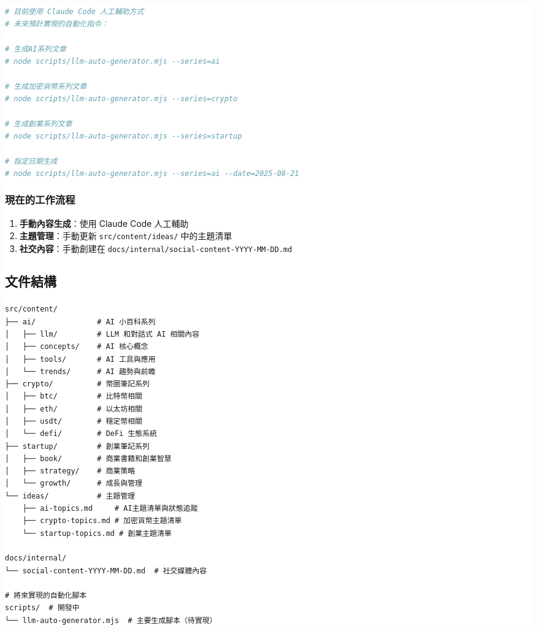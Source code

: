 ```bash
# 目前使用 Claude Code 人工輔助方式
# 未來預計實現的自動化指令：

# 生成AI系列文章
# node scripts/llm-auto-generator.mjs --series=ai

# 生成加密貨幣系列文章  
# node scripts/llm-auto-generator.mjs --series=crypto

# 生成創業系列文章
# node scripts/llm-auto-generator.mjs --series=startup

# 指定日期生成
# node scripts/llm-auto-generator.mjs --series=ai --date=2025-08-21
```

### 現在的工作流程

1. **手動內容生成**：使用 Claude Code 人工輔助
2. **主題管理**：手動更新 `src/content/ideas/` 中的主題清單
3. **社交內容**：手動創建在 `docs/internal/social-content-YYYY-MM-DD.md`

## 文件結構

```
src/content/
├── ai/              # AI 小百科系列
│   ├── llm/         # LLM 和對話式 AI 相關內容
│   ├── concepts/    # AI 核心概念
│   ├── tools/       # AI 工具與應用
│   └── trends/      # AI 趨勢與前瞻
├── crypto/          # 幣圈筆記系列
│   ├── btc/         # 比特幣相關
│   ├── eth/         # 以太坊相關
│   ├── usdt/        # 穩定幣相關
│   └── defi/        # DeFi 生態系統
├── startup/         # 創業筆記系列
│   ├── book/        # 商業書籍和創業智慧
│   ├── strategy/    # 商業策略
│   └── growth/      # 成長與管理
└── ideas/           # 主題管理
    ├── ai-topics.md     # AI主題清單與狀態追蹤
    ├── crypto-topics.md # 加密貨幣主題清單
    └── startup-topics.md # 創業主題清單

docs/internal/
└── social-content-YYYY-MM-DD.md  # 社交媒體內容

# 將來實現的自動化腳本
scripts/  # 開發中
└── llm-auto-generator.mjs  # 主要生成腳本（待實現）
```
